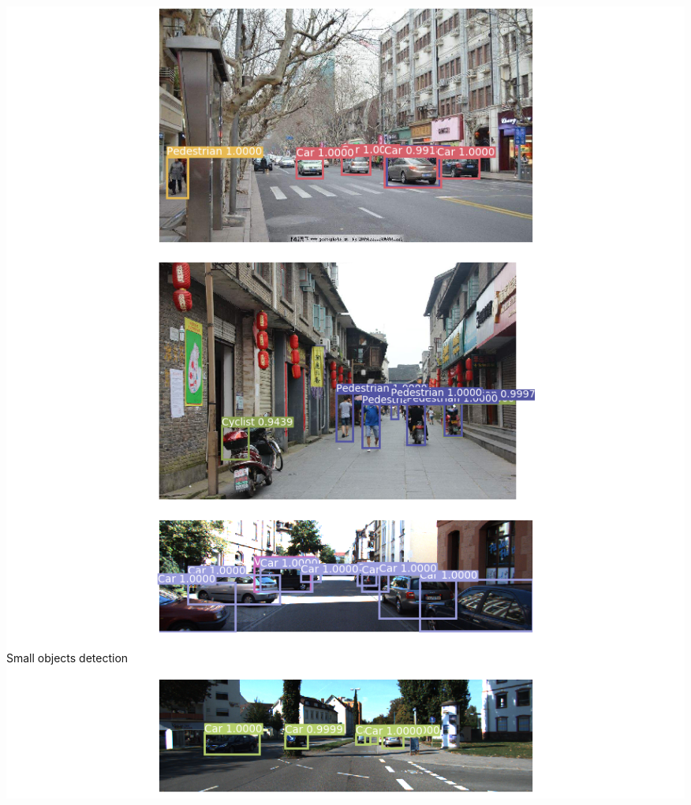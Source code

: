 <p align="center"><img src="assets/20.png" width="480"\></p>
<p align="center"><img src="assets/18.png" width="480"\></p>
<p align="center"><img src="assets/3.png" width="480"\></p>

Small objects detection

<p align="center"><img src="assets/4.png" width="480"\></p>
